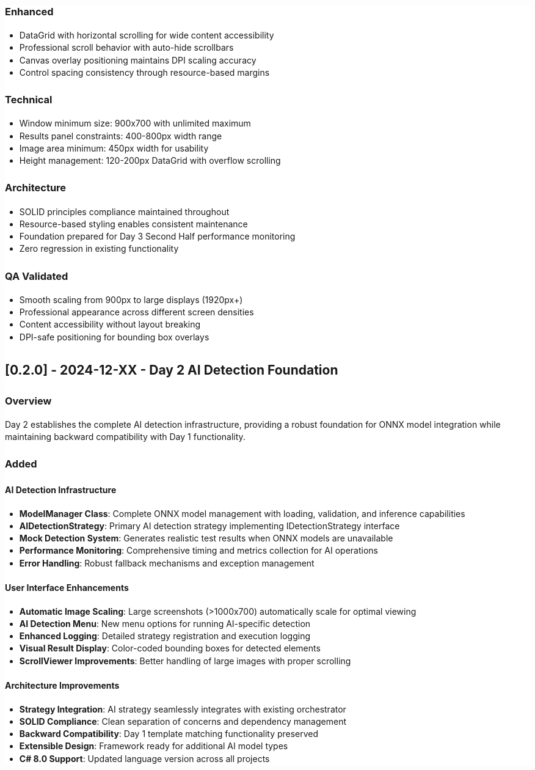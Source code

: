 ### Enhanced
- DataGrid with horizontal scrolling for wide content accessibility
- Professional scroll behavior with auto-hide scrollbars
- Canvas overlay positioning maintains DPI scaling accuracy
- Control spacing consistency through resource-based margins

### Technical
- Window minimum size: 900x700 with unlimited maximum
- Results panel constraints: 400-800px width range
- Image area minimum: 450px width for usability
- Height management: 120-200px DataGrid with overflow scrolling

### Architecture
- SOLID principles compliance maintained throughout
- Resource-based styling enables consistent maintenance
- Foundation prepared for Day 3 Second Half performance monitoring
- Zero regression in existing functionality

### QA Validated
- Smooth scaling from 900px to large displays (1920px+)
- Professional appearance across different screen densities
- Content accessibility without layout breaking
- DPI-safe positioning for bounding box overlays

## [0.2.0] - 2024-12-XX - Day 2 AI Detection Foundation

### Overview
Day 2 establishes the complete AI detection infrastructure, providing a robust foundation for ONNX model integration while maintaining backward compatibility with Day 1 functionality.

### Added

#### AI Detection Infrastructure
- **ModelManager Class**: Complete ONNX model management with loading, validation, and inference capabilities
- **AIDetectionStrategy**: Primary AI detection strategy implementing IDetectionStrategy interface
- **Mock Detection System**: Generates realistic test results when ONNX models are unavailable
- **Performance Monitoring**: Comprehensive timing and metrics collection for AI operations
- **Error Handling**: Robust fallback mechanisms and exception management

#### User Interface Enhancements
- **Automatic Image Scaling**: Large screenshots (>1000x700) automatically scale for optimal viewing
- **AI Detection Menu**: New menu options for running AI-specific detection
- **Enhanced Logging**: Detailed strategy registration and execution logging
- **Visual Result Display**: Color-coded bounding boxes for detected elements
- **ScrollViewer Improvements**: Better handling of large images with proper scrolling

#### Architecture Improvements
- **Strategy Integration**: AI strategy seamlessly integrates with existing orchestrator
- **SOLID Compliance**: Clean separation of concerns and dependency management
- **Backward Compatibility**: Day 1 template matching functionality preserved
- **Extensible Design**: Framework ready for additional AI model types
- **C# 8.0 Support**: Updated language version across all projects
